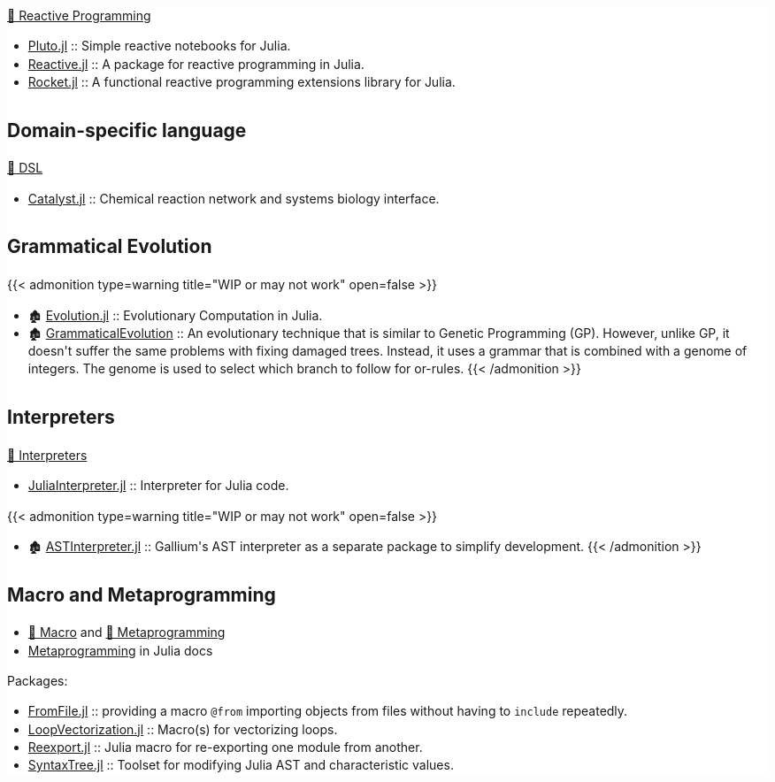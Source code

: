 [📖 Reactive Programming](https://en.wikipedia.org/wiki/Reactive_programming)

+ [Pluto.jl](https://github.com/fonsp/Pluto.jl) :: Simple reactive notebooks for Julia.
+ [Reactive.jl](https://github.com/JuliaGizmos/Reactive.jl) :: A package for reactive programming in Julia.
+ [Rocket.jl](https://github.com/biaslab/Rocket.jl) :: A functional reactive programming extensions library for Julia.

## Domain-specific language

[📖 DSL](https://en.wikipedia.org/wiki/Domain-specific_language)

+ [Catalyst.jl](https://github.com/SciML/Catalyst.jl) :: Chemical reaction network and systems biology interface.

## Grammatical Evolution

{{< admonition type=warning title="WIP or may not work" open=false >}}
+ 🏚️ [Evolution.jl](https://github.com/xenon-/Evolution.jl) :: Evolutionary Computation in Julia.
+ 🏚️ [GrammaticalEvolution](https://github.com/abeschneider/GrammaticalEvolution) :: An evolutionary technique that is similar to Genetic Programming (GP). However, unlike GP, it doesn't suffer the same problems with fixing damaged trees. Instead, it uses a grammar that is combined with a genome of integers. The genome is used to select which branch to follow for or-rules.
{{< /admonition >}}

## Interpreters

[📖 Interpreters](https://en.wikipedia.org/wiki/Category:Interpreters_(computing))

+ [JuliaInterpreter.jl](https://github.com/JuliaDebug/JuliaInterpreter.jl) :: Interpreter for Julia code.

{{< admonition type=warning title="WIP or may not work" open=false >}}
+ 🏚️ [ASTInterpreter.jl](https://github.com/Keno/ASTInterpreter.jl) :: Gallium's AST interpreter as a separate package to simplify development.
{{< /admonition >}}

## Macro and Metaprogramming

- [📖 Macro](https://en.wikipedia.org/wiki/Macro_(computer_science)) and [📖 Metaprogramming](https://en.wikipedia.org/wiki/Metaprogramming)
- [Metaprogramming](https://docs.julialang.org/en/v1/manual/metaprogramming/#Metaprogramming) in Julia docs

Packages:

+ [FromFile.jl](https://github.com/Roger-luo/FromFile.jl) :: providing a macro `@from` importing objects from files without having to `include` repeatedly.
+ [LoopVectorization.jl](https://github.com/JuliaSIMD/LoopVectorization.jl) :: Macro(s) for vectorizing loops.
+ [Reexport.jl](https://github.com/simonster/Reexport.jl) :: Julia macro for re-exporting one module from another.
+ [SyntaxTree.jl](https://github.com/chakravala/SyntaxTree.jl) :: Toolset for modifying Julia AST and characteristic values.
